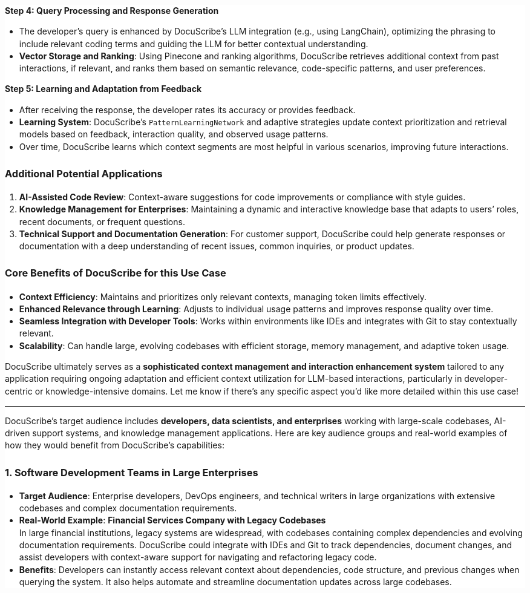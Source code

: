 **Step 4: Query Processing and Response Generation**
- The developer’s query is enhanced by DocuScribe’s LLM integration (e.g., using LangChain), optimizing the phrasing to include relevant coding terms and guiding the LLM for better contextual understanding.
- **Vector Storage and Ranking**: Using Pinecone and ranking algorithms, DocuScribe retrieves additional context from past interactions, if relevant, and ranks them based on semantic relevance, code-specific patterns, and user preferences.

**Step 5: Learning and Adaptation from Feedback**
- After receiving the response, the developer rates its accuracy or provides feedback.
- **Learning System**: DocuScribe’s `PatternLearningNetwork` and adaptive strategies update context prioritization and retrieval models based on feedback, interaction quality, and observed usage patterns.
- Over time, DocuScribe learns which context segments are most helpful in various scenarios, improving future interactions.

### Additional Potential Applications
1. **AI-Assisted Code Review**: Context-aware suggestions for code improvements or compliance with style guides.
2. **Knowledge Management for Enterprises**: Maintaining a dynamic and interactive knowledge base that adapts to users’ roles, recent documents, or frequent questions.
3. **Technical Support and Documentation Generation**: For customer support, DocuScribe could help generate responses or documentation with a deep understanding of recent issues, common inquiries, or product updates.

### Core Benefits of DocuScribe for this Use Case
- **Context Efficiency**: Maintains and prioritizes only relevant contexts, managing token limits effectively.
- **Enhanced Relevance through Learning**: Adjusts to individual usage patterns and improves response quality over time.
- **Seamless Integration with Developer Tools**: Works within environments like IDEs and integrates with Git to stay contextually relevant.
- **Scalability**: Can handle large, evolving codebases with efficient storage, memory management, and adaptive token usage.

DocuScribe ultimately serves as a **sophisticated context management and interaction enhancement system** tailored to any application requiring ongoing adaptation and efficient context utilization for LLM-based interactions, particularly in developer-centric or knowledge-intensive domains. Let me know if there’s any specific aspect you’d like more detailed within this use case!

---

DocuScribe’s target audience includes **developers, data scientists, and enterprises** working with large-scale codebases, AI-driven support systems, and knowledge management applications. Here are key audience groups and real-world examples of how they would benefit from DocuScribe’s capabilities:

### 1. **Software Development Teams in Large Enterprises**
   - **Target Audience**: Enterprise developers, DevOps engineers, and technical writers in large organizations with extensive codebases and complex documentation requirements.
   - **Real-World Example**: **Financial Services Company with Legacy Codebases**  
     In large financial institutions, legacy systems are widespread, with codebases containing complex dependencies and evolving documentation requirements. DocuScribe could integrate with IDEs and Git to track dependencies, document changes, and assist developers with context-aware support for navigating and refactoring legacy code.
   - **Benefits**: Developers can instantly access relevant context about dependencies, code structure, and previous changes when querying the system. It also helps automate and streamline documentation updates across large codebases.
